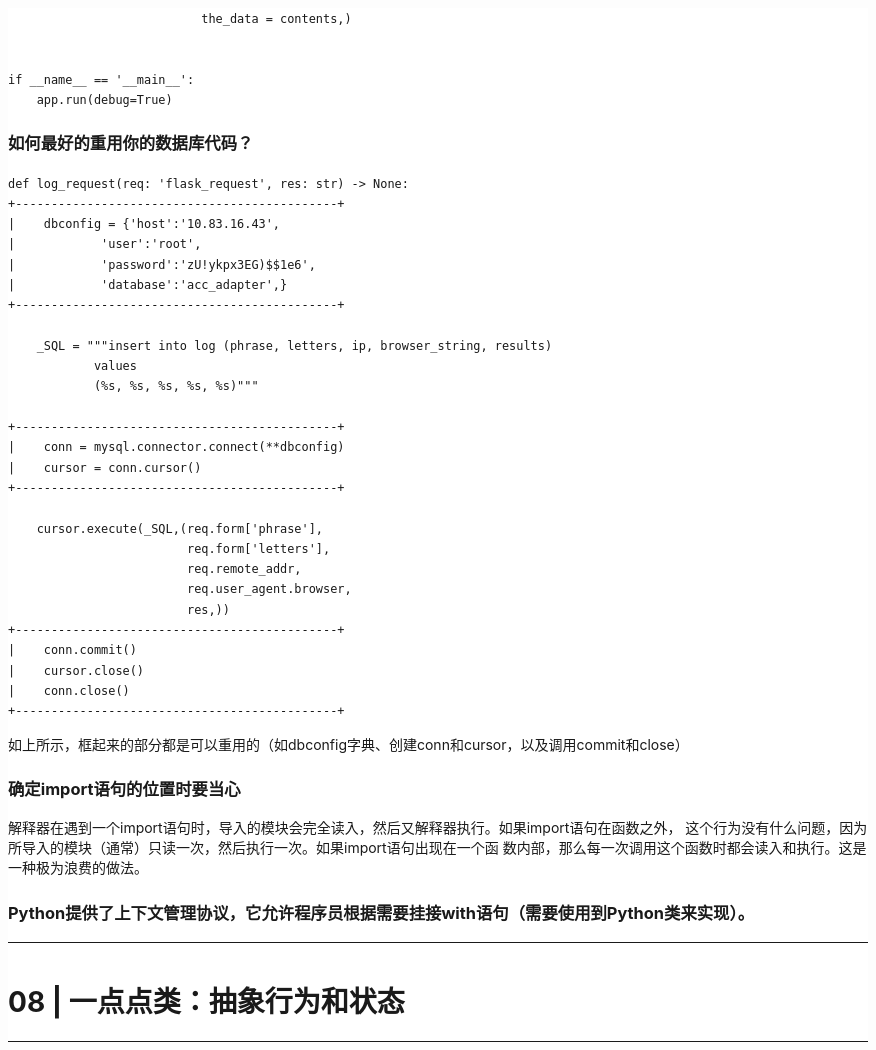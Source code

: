 ```
                           the_data = contents,)


if __name__ == '__main__':
    app.run(debug=True)
```

### 如何最好的重用你的数据库代码？

```
def log_request(req: 'flask_request', res: str) -> None:
+---------------------------------------------+
|    dbconfig = {'host':'10.83.16.43',
|            'user':'root',
|            'password':'zU!ykpx3EG)$$1e6',
|            'database':'acc_adapter',}
+---------------------------------------------+

    _SQL = """insert into log (phrase, letters, ip, browser_string, results)
            values
            (%s, %s, %s, %s, %s)"""
			
+---------------------------------------------+
|    conn = mysql.connector.connect(**dbconfig)
|    cursor = conn.cursor()
+---------------------------------------------+

    cursor.execute(_SQL,(req.form['phrase'],
                         req.form['letters'],
                         req.remote_addr,
                         req.user_agent.browser,
                         res,))
+---------------------------------------------+
|    conn.commit()
|    cursor.close()
|    conn.close()
+---------------------------------------------+
```
如上所示，框起来的部分都是可以重用的（如dbconfig字典、创建conn和cursor，以及调用commit和close）

### 确定import语句的位置时要当心

解释器在遇到一个import语句时，导入的模块会完全读入，然后又解释器执行。如果import语句在函数之外，
这个行为没有什么问题，因为所导入的模块（通常）只读一次，然后执行一次。如果import语句出现在一个函
数内部，那么每一次调用这个函数时都会读入和执行。这是一种极为浪费的做法。

### Python提供了上下文管理协议，它允许程序员根据需要挂接with语句（需要使用到Python类来实现）。



---
<h1 id="08">08 | 一点点类：抽象行为和状态</h1>

---